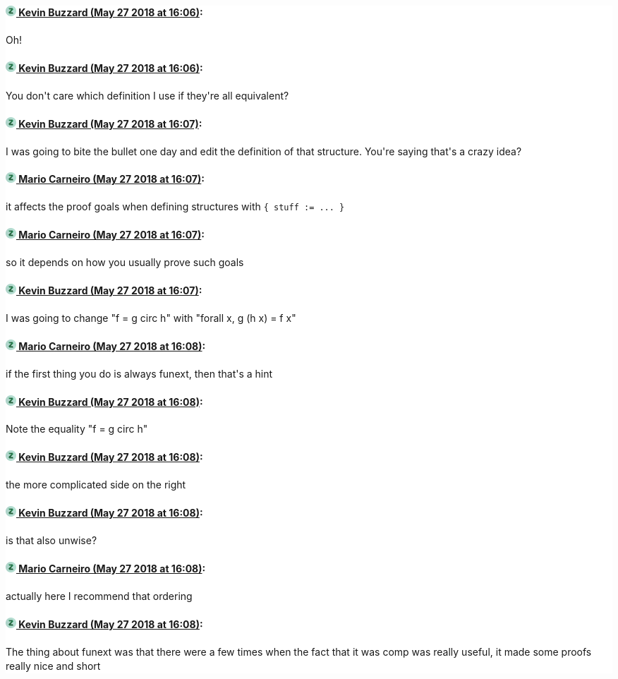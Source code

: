 #### [![Click to go to Zulip](../../assets/img/zulip2.png) Kevin Buzzard (May 27 2018 at 16:06)](https://leanprover.zulipchat.com/#narrow/stream/116395-maths/topic/valuations/near/127165559):
Oh!

#### [![Click to go to Zulip](../../assets/img/zulip2.png) Kevin Buzzard (May 27 2018 at 16:06)](https://leanprover.zulipchat.com/#narrow/stream/116395-maths/topic/valuations/near/127165562):
You don't care which definition I use if they're all equivalent?

#### [![Click to go to Zulip](../../assets/img/zulip2.png) Kevin Buzzard (May 27 2018 at 16:07)](https://leanprover.zulipchat.com/#narrow/stream/116395-maths/topic/valuations/near/127165567):
I was going to bite the bullet one day and edit the definition of that structure. You're saying that's a crazy idea?

#### [![Click to go to Zulip](../../assets/img/zulip2.png) Mario Carneiro (May 27 2018 at 16:07)](https://leanprover.zulipchat.com/#narrow/stream/116395-maths/topic/valuations/near/127165568):
it affects the proof goals when defining structures with `{ stuff := ... }`

#### [![Click to go to Zulip](../../assets/img/zulip2.png) Mario Carneiro (May 27 2018 at 16:07)](https://leanprover.zulipchat.com/#narrow/stream/116395-maths/topic/valuations/near/127165569):
so it depends on how you usually prove such goals

#### [![Click to go to Zulip](../../assets/img/zulip2.png) Kevin Buzzard (May 27 2018 at 16:07)](https://leanprover.zulipchat.com/#narrow/stream/116395-maths/topic/valuations/near/127165570):
I was going to change "f = g circ h" with "forall x, g (h x) = f x"

#### [![Click to go to Zulip](../../assets/img/zulip2.png) Mario Carneiro (May 27 2018 at 16:08)](https://leanprover.zulipchat.com/#narrow/stream/116395-maths/topic/valuations/near/127165571):
if the first thing you do is always funext, then that's a hint

#### [![Click to go to Zulip](../../assets/img/zulip2.png) Kevin Buzzard (May 27 2018 at 16:08)](https://leanprover.zulipchat.com/#narrow/stream/116395-maths/topic/valuations/near/127165608):
Note the equality "f = g circ h"

#### [![Click to go to Zulip](../../assets/img/zulip2.png) Kevin Buzzard (May 27 2018 at 16:08)](https://leanprover.zulipchat.com/#narrow/stream/116395-maths/topic/valuations/near/127165611):
the more complicated side on the right

#### [![Click to go to Zulip](../../assets/img/zulip2.png) Kevin Buzzard (May 27 2018 at 16:08)](https://leanprover.zulipchat.com/#narrow/stream/116395-maths/topic/valuations/near/127165612):
is that also unwise?

#### [![Click to go to Zulip](../../assets/img/zulip2.png) Mario Carneiro (May 27 2018 at 16:08)](https://leanprover.zulipchat.com/#narrow/stream/116395-maths/topic/valuations/near/127165613):
actually here I recommend that ordering

#### [![Click to go to Zulip](../../assets/img/zulip2.png) Kevin Buzzard (May 27 2018 at 16:08)](https://leanprover.zulipchat.com/#narrow/stream/116395-maths/topic/valuations/near/127165615):
The thing about funext was that there were a few times when the fact that it was comp was really useful, it made some proofs really nice and short

